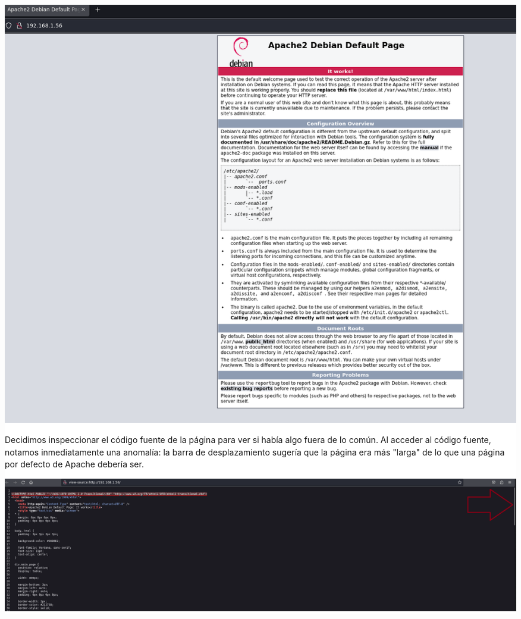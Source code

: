 ![Imagen del código fuente de la página Apache](/img/posts/CTF/Decryptor/apache-source.png)


Decidimos inspeccionar el código fuente de la página para ver si había algo fuera de lo común. Al acceder al código fuente, notamos inmediatamente una anomalía: la barra de desplazamiento sugería que la página era más "larga" de lo que una página por defecto de Apache debería ser.

![Imagen de la barra de desplazamiento en el código fuente](/img/posts/CTF/Decryptor/scrollbar.png)
